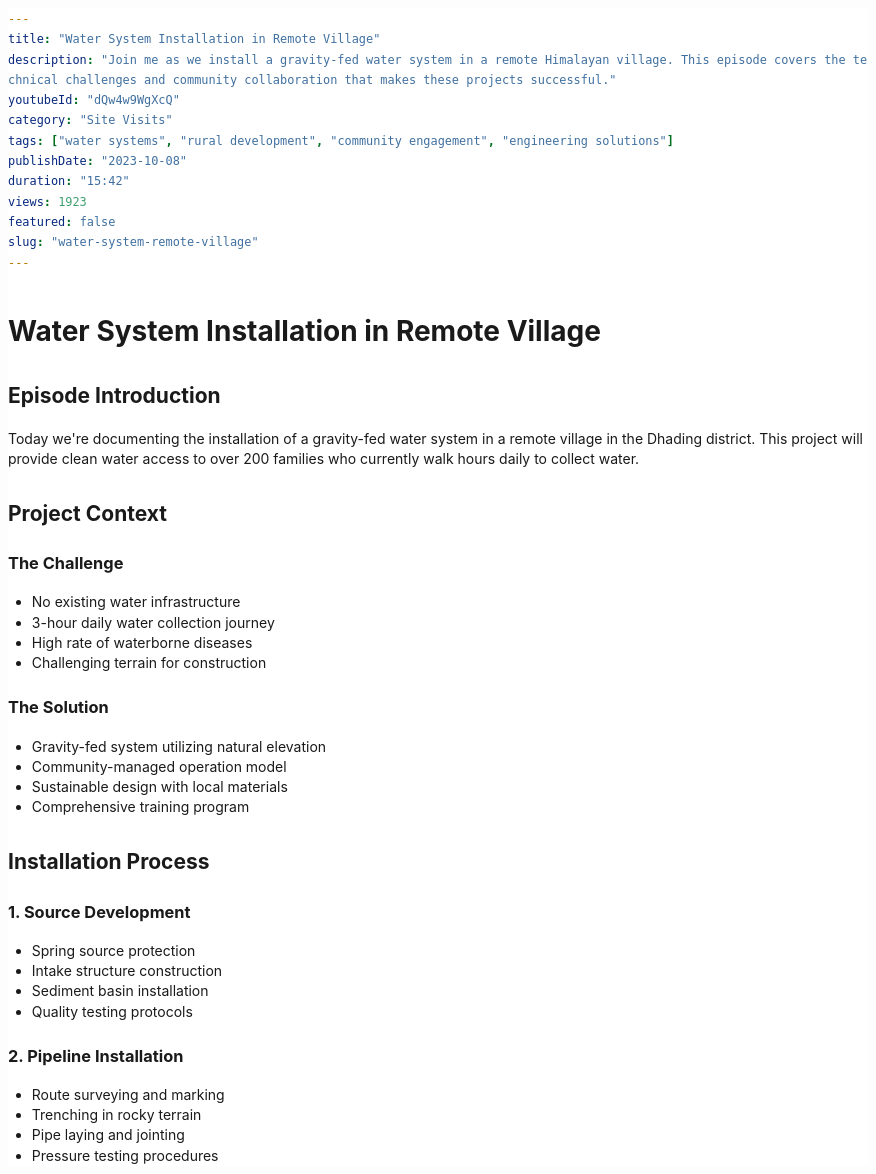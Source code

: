 ```yaml
---
title: "Water System Installation in Remote Village"
description: "Join me as we install a gravity-fed water system in a remote Himalayan village. This episode covers the technical challenges and community collaboration that makes these projects successful."
youtubeId: "dQw4w9WgXcQ"
category: "Site Visits"
tags: ["water systems", "rural development", "community engagement", "engineering solutions"]
publishDate: "2023-10-08"
duration: "15:42"
views: 1923
featured: false
slug: "water-system-remote-village"
---
```


# Water System Installation in Remote Village

## Episode Introduction

Today we're documenting the installation of a gravity-fed water system in a remote village in the Dhading district. This project will provide clean water access to over 200 families who currently walk hours daily to collect water.

## Project Context

### The Challenge
- No existing water infrastructure
- 3-hour daily water collection journey
- High rate of waterborne diseases
- Challenging terrain for construction

### The Solution
- Gravity-fed system utilizing natural elevation
- Community-managed operation model
- Sustainable design with local materials
- Comprehensive training program

## Installation Process

### 1. Source Development
- Spring source protection
- Intake structure construction
- Sediment basin installation
- Quality testing protocols

### 2. Pipeline Installation
- Route surveying and marking
- Trenching in rocky terrain
- Pipe laying and jointing
- Pressure testing procedures
